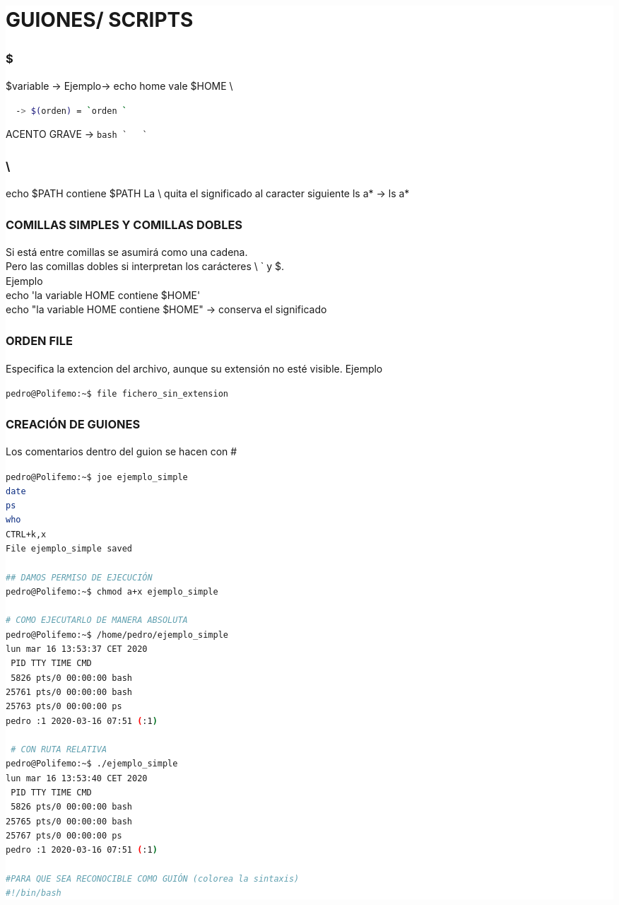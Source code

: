 # GUIONES/ SCRIPTS
### $
 $variable -> Ejemplo-> echo home vale $HOME \

````bash
  -> $(orden) = `orden `
````
  ACENTO GRAVE -> ```bash `   ` ```

### \
echo \$PATH contiene $PATH
La \ quita el significado al caracter siguiente
ls a* -> ls a\*

### COMILLAS SIMPLES Y COMILLAS DOBLES
Si está entre comillas se asumirá como una cadena. \
Pero las comillas dobles si interpretan los carácteres \ ` y $. \
Ejemplo \
echo 'la variable HOME contiene $HOME' \
echo "la variable HOME contiene $HOME" -> conserva el significado

### ORDEN FILE
Especifica la extencion del archivo, aunque su extensión no esté visible.
Ejemplo
```bash
pedro@Polifemo:~$ file fichero_sin_extension
````

### CREACIÓN DE GUIONES
Los comentarios dentro del guion se hacen con #
```bash
pedro@Polifemo:~$ joe ejemplo_simple
date
ps
who
CTRL+k,x
File ejemplo_simple saved

## DAMOS PERMISO DE EJECUCIÓN
pedro@Polifemo:~$ chmod a+x ejemplo_simple

# COMO EJECUTARLO DE MANERA ABSOLUTA
pedro@Polifemo:~$ /home/pedro/ejemplo_simple
lun mar 16 13:53:37 CET 2020
 PID TTY TIME CMD
 5826 pts/0 00:00:00 bash
25761 pts/0 00:00:00 bash
25763 pts/0 00:00:00 ps
pedro :1 2020-03-16 07:51 (:1)

 # CON RUTA RELATIVA
pedro@Polifemo:~$ ./ejemplo_simple
lun mar 16 13:53:40 CET 2020
 PID TTY TIME CMD
 5826 pts/0 00:00:00 bash
25765 pts/0 00:00:00 bash
25767 pts/0 00:00:00 ps
pedro :1 2020-03-16 07:51 (:1)

#PARA QUE SEA RECONOCIBLE COMO GUIÓN (colorea la sintaxis)
#!/bin/bash
```